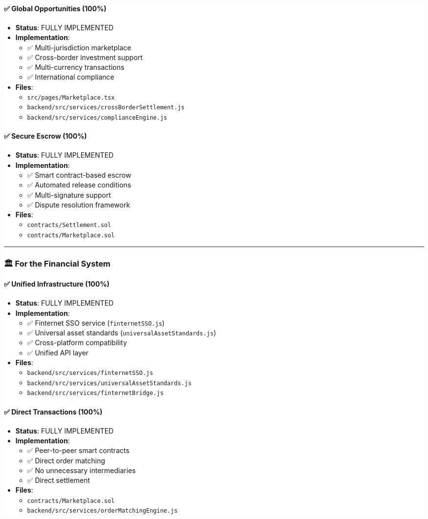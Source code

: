 #### ✅ Global Opportunities (100%)

- **Status**: FULLY IMPLEMENTED
- **Implementation**:
  - ✅ Multi-jurisdiction marketplace
  - ✅ Cross-border investment support
  - ✅ Multi-currency transactions
  - ✅ International compliance
- **Files**:
  - `src/pages/Marketplace.tsx`
  - `backend/src/services/crossBorderSettlement.js`
  - `backend/src/services/complianceEngine.js`

#### ✅ Secure Escrow (100%)

- **Status**: FULLY IMPLEMENTED
- **Implementation**:
  - ✅ Smart contract-based escrow
  - ✅ Automated release conditions
  - ✅ Multi-signature support
  - ✅ Dispute resolution framework
- **Files**:
  - `contracts/Settlement.sol`
  - `contracts/Marketplace.sol`

---

### 🏛️ For the Financial System

#### ✅ Unified Infrastructure (100%)

- **Status**: FULLY IMPLEMENTED
- **Implementation**:
  - ✅ Finternet SSO service (`finternetSSO.js`)
  - ✅ Universal asset standards (`universalAssetStandards.js`)
  - ✅ Cross-platform compatibility
  - ✅ Unified API layer
- **Files**:
  - `backend/src/services/finternetSSO.js`
  - `backend/src/services/universalAssetStandards.js`
  - `backend/src/services/finternetBridge.js`

#### ✅ Direct Transactions (100%)

- **Status**: FULLY IMPLEMENTED
- **Implementation**:
  - ✅ Peer-to-peer smart contracts
  - ✅ Direct order matching
  - ✅ No unnecessary intermediaries
  - ✅ Direct settlement
- **Files**:
  - `contracts/Marketplace.sol`
  - `backend/src/services/orderMatchingEngine.js`
